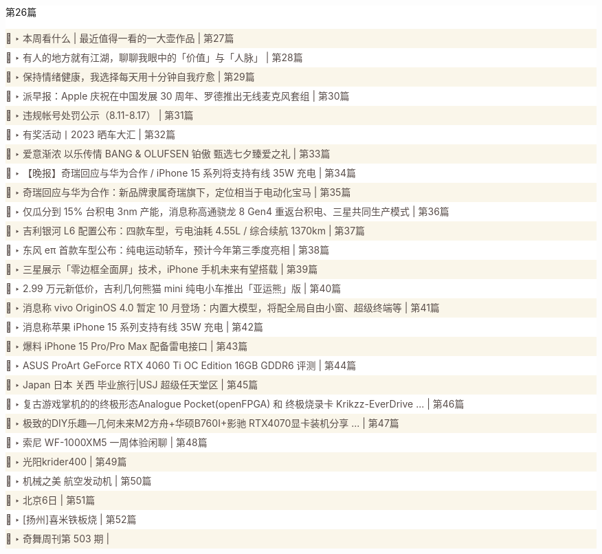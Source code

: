 第26篇</a></div><div style='line-height:3;background-color:#FAF6EA;' ><a href='https://sspai.com/post/82149' style="line-height:2;text-decoration:none;display:block;color:#584D49;">🌈 ‣ 本周看什么 | 最近值得一看的一大壶作品 | 第27篇</a></div><div style='line-height:3;' ><a href='https://sspai.com/post/82099' style="line-height:2;text-decoration:none;display:block;color:#584D49;">🌈 ‣ 有人的地方就有江湖，聊聊我眼中的「价值」与「人脉」 | 第28篇</a></div><div style='line-height:3;background-color:#FAF6EA;' ><a href='https://sspai.com/post/82085' style="line-height:2;text-decoration:none;display:block;color:#584D49;">🌈 ‣ 保持情绪健康，我选择每天用十分钟自我疗愈 | 第29篇</a></div><div style='line-height:3;' ><a href='https://sspai.com/post/82141' style="line-height:2;text-decoration:none;display:block;color:#584D49;">🌈 ‣ 派早报：Apple 庆祝在中国发展 30 周年、罗德推出无线麦克风套组 | 第30篇</a></div><div style='line-height:3;background-color:#FAF6EA;' ><a href='http://www.dgtle.com/article-1690381-1.html' style="line-height:2;text-decoration:none;display:block;color:#584D49;">🌈 ‣ 违规帐号处罚公示（8.11-8.17） | 第31篇</a></div><div style='line-height:3;' ><a href='http://www.dgtle.com/article-1690233-1.html' style="line-height:2;text-decoration:none;display:block;color:#584D49;">🌈 ‣ 有奖活动丨2023 晒车大汇 | 第32篇</a></div><div style='line-height:3;background-color:#FAF6EA;' ><a href='http://www.dgtle.com/news-1551154-14.html' style="line-height:2;text-decoration:none;display:block;color:#584D49;">🌈 ‣ 爱意渐浓 以乐传情 BANG & OLUFSEN 铂傲 甄选七夕臻爱之礼 | 第33篇</a></div><div style='line-height:3;' ><a href='http://www.dgtle.com/news-1551153-14.html' style="line-height:2;text-decoration:none;display:block;color:#584D49;">🌈 ‣ 【晚报】奇瑞回应与华为合作 / iPhone 15 系列将支持有线 35W 充电 | 第34篇</a></div><div style='line-height:3;background-color:#FAF6EA;' ><a href='http://www.dgtle.com/news-1551152-14.html' style="line-height:2;text-decoration:none;display:block;color:#584D49;">🌈 ‣ 奇瑞回应与华为合作：新品牌隶属奇瑞旗下，定位相当于电动化宝马 | 第35篇</a></div><div style='line-height:3;' ><a href='http://www.dgtle.com/news-1551151-14.html' style="line-height:2;text-decoration:none;display:block;color:#584D49;">🌈 ‣ 仅瓜分到 15% 台积电 3nm 产能，消息称高通骁龙 8 Gen4 重返台积电、三星共同生产模式 | 第36篇</a></div><div style='line-height:3;background-color:#FAF6EA;' ><a href='http://www.dgtle.com/news-1551150-14.html' style="line-height:2;text-decoration:none;display:block;color:#584D49;">🌈 ‣ 吉利银河 L6 配置公布：四款车型，亏电油耗 4.55L / 综合续航 1370km | 第37篇</a></div><div style='line-height:3;' ><a href='http://www.dgtle.com/news-1551149-14.html' style="line-height:2;text-decoration:none;display:block;color:#584D49;">🌈 ‣ 东风 eπ 首款车型公布：纯电运动轿车，预计今年第三季度亮相 | 第38篇</a></div><div style='line-height:3;background-color:#FAF6EA;' ><a href='http://www.dgtle.com/news-1551148-14.html' style="line-height:2;text-decoration:none;display:block;color:#584D49;">🌈 ‣ 三星展示「零边框全面屏」技术，iPhone 手机未来有望搭载 | 第39篇</a></div><div style='line-height:3;' ><a href='http://www.dgtle.com/news-1551145-14.html' style="line-height:2;text-decoration:none;display:block;color:#584D49;">🌈 ‣ 2.99 万元新低价，吉利几何熊猫 mini 纯电小车推出「亚运熊」版 | 第40篇</a></div><div style='line-height:3;background-color:#FAF6EA;' ><a href='http://www.dgtle.com/news-1551147-14.html' style="line-height:2;text-decoration:none;display:block;color:#584D49;">🌈 ‣ 消息称 vivo OriginOS 4.0 暂定 10 月登场：内置大模型，将配全局自由小窗、超级终端等 | 第41篇</a></div><div style='line-height:3;' ><a href='http://www.dgtle.com/news-1551146-14.html' style="line-height:2;text-decoration:none;display:block;color:#584D49;">🌈 ‣ 消息称苹果 iPhone 15 系列支持有线 35W 充电 | 第42篇</a></div><div style='line-height:3;background-color:#FAF6EA;' ><a href='http://www.dgtle.com/news-1551144-14.html' style="line-height:2;text-decoration:none;display:block;color:#584D49;">🌈 ‣ 爆料 iPhone 15 Pro/Pro Max 配备雷电接口 | 第43篇</a></div><div style='line-height:3;' ><a href='https://www.chiphell.com/article-30218-1.html' style="line-height:2;text-decoration:none;display:block;color:#584D49;">🌈 ‣ ASUS ProArt GeForce RTX 4060 Ti OC Edition 16GB GDDR6 评测 | 第44篇</a></div><div style='line-height:3;background-color:#FAF6EA;' ><a href='https://www.chiphell.com/article-30217-1.html' style="line-height:2;text-decoration:none;display:block;color:#584D49;">🌈 ‣ Japan 日本 关西 毕业旅行|USJ 超级任天堂区 | 第45篇</a></div><div style='line-height:3;' ><a href='https://www.chiphell.com/article-30216-1.html' style="line-height:2;text-decoration:none;display:block;color:#584D49;">🌈 ‣ 复古游戏掌机的的终极形态Analogue Pocket(openFPGA) 和 终极烧录卡 Krikzz-EverDrive ... | 第46篇</a></div><div style='line-height:3;background-color:#FAF6EA;' ><a href='https://www.chiphell.com/article-30215-1.html' style="line-height:2;text-decoration:none;display:block;color:#584D49;">🌈 ‣ 极致的DIY乐趣—几何未来M2方舟+华硕B760I+影驰 RTX4070显卡装机分享 ... | 第47篇</a></div><div style='line-height:3;' ><a href='https://www.chiphell.com/article-30214-1.html' style="line-height:2;text-decoration:none;display:block;color:#584D49;">🌈 ‣ 索尼 WF-1000XM5 一周体验闲聊 | 第48篇</a></div><div style='line-height:3;background-color:#FAF6EA;' ><a href='https://www.chiphell.com/article-30213-1.html' style="line-height:2;text-decoration:none;display:block;color:#584D49;">🌈 ‣ 光阳krider400 | 第49篇</a></div><div style='line-height:3;' ><a href='https://www.chiphell.com/article-30212-1.html' style="line-height:2;text-decoration:none;display:block;color:#584D49;">🌈 ‣ 机械之美 航空发动机 | 第50篇</a></div><div style='line-height:3;background-color:#FAF6EA;' ><a href='https://www.chiphell.com/article-30211-1.html' style="line-height:2;text-decoration:none;display:block;color:#584D49;">🌈 ‣ 北京6日 | 第51篇</a></div><div style='line-height:3;' ><a href='https://www.chiphell.com/article-30210-1.html' style="line-height:2;text-decoration:none;display:block;color:#584D49;">🌈 ‣ [扬州]喜米铁板烧 | 第52篇</a></div><div style='line-height:3;background-color:#FAF6EA;' ><a href='https://weekly.75.team/issue503.html' style="line-height:2;text-decoration:none;display:block;color:#584D49;">🌈 ‣ 奇舞周刊第 503 期 |
